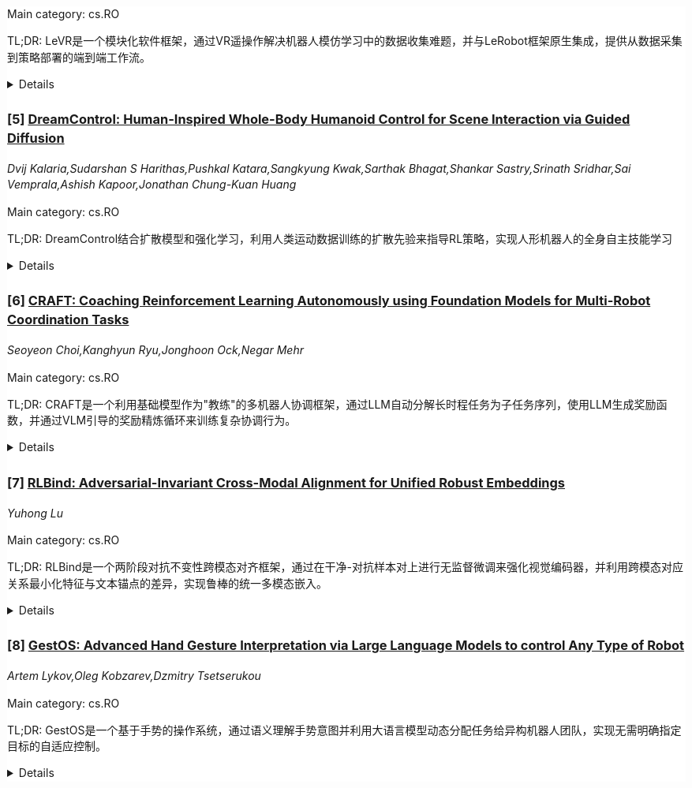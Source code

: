 Main category: cs.RO

TL;DR: LeVR是一个模块化软件框架，通过VR遥操作解决机器人模仿学习中的数据收集难题，并与LeRobot框架原生集成，提供从数据采集到策略部署的端到端工作流。


<details><summary>Details</summary></details>


### [5] [DreamControl: Human-Inspired Whole-Body Humanoid Control for Scene Interaction via Guided Diffusion](https://arxiv.org/abs/2509.14353)
*Dvij Kalaria,Sudarshan S Harithas,Pushkal Katara,Sangkyung Kwak,Sarthak Bhagat,Shankar Sastry,Srinath Sridhar,Sai Vemprala,Ashish Kapoor,Jonathan Chung-Kuan Huang*

Main category: cs.RO

TL;DR: DreamControl结合扩散模型和强化学习，利用人类运动数据训练的扩散先验来指导RL策略，实现人形机器人的全身自主技能学习


<details><summary>Details</summary></details>


### [6] [CRAFT: Coaching Reinforcement Learning Autonomously using Foundation Models for Multi-Robot Coordination Tasks](https://arxiv.org/abs/2509.14380)
*Seoyeon Choi,Kanghyun Ryu,Jonghoon Ock,Negar Mehr*

Main category: cs.RO

TL;DR: CRAFT是一个利用基础模型作为"教练"的多机器人协调框架，通过LLM自动分解长时程任务为子任务序列，使用LLM生成奖励函数，并通过VLM引导的奖励精炼循环来训练复杂协调行为。


<details><summary>Details</summary></details>


### [7] [RLBind: Adversarial-Invariant Cross-Modal Alignment for Unified Robust Embeddings](https://arxiv.org/abs/2509.14383)
*Yuhong Lu*

Main category: cs.RO

TL;DR: RLBind是一个两阶段对抗不变性跨模态对齐框架，通过在干净-对抗样本对上进行无监督微调来强化视觉编码器，并利用跨模态对应关系最小化特征与文本锚点的差异，实现鲁棒的统一多模态嵌入。


<details><summary>Details</summary></details>


### [8] [GestOS: Advanced Hand Gesture Interpretation via Large Language Models to control Any Type of Robot](https://arxiv.org/abs/2509.14412)
*Artem Lykov,Oleg Kobzarev,Dzmitry Tsetserukou*

Main category: cs.RO

TL;DR: GestOS是一个基于手势的操作系统，通过语义理解手势意图并利用大语言模型动态分配任务给异构机器人团队，实现无需明确指定目标的自适应控制。


<details><summary>Details</summary></details>

